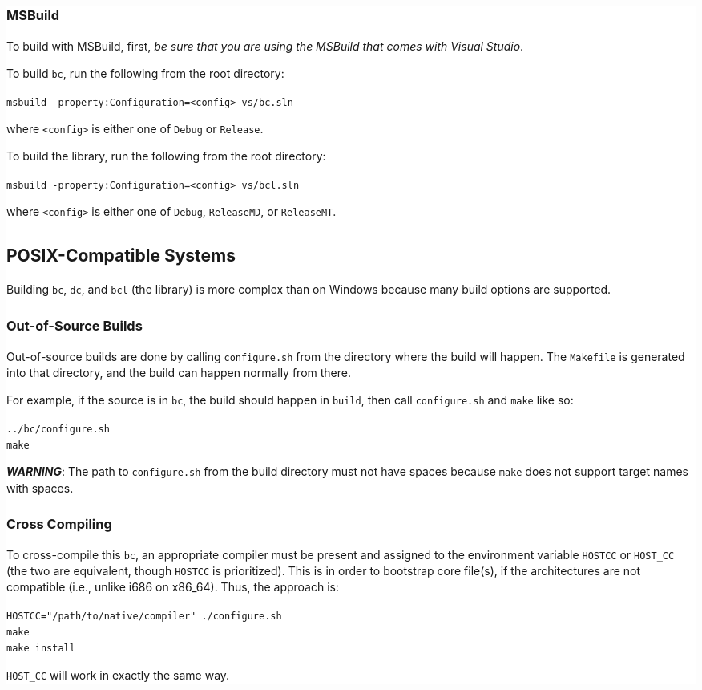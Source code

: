 ### MSBuild

To build with MSBuild, first, *be sure that you are using the MSBuild that comes
with Visual Studio*.

To build `bc`, run the following from the root directory:

```
msbuild -property:Configuration=<config> vs/bc.sln
```

where `<config>` is either one of `Debug` or `Release`.

To build the library, run the following from the root directory:

```
msbuild -property:Configuration=<config> vs/bcl.sln
```

where `<config>` is either one of `Debug`, `ReleaseMD`, or `ReleaseMT`.

## POSIX-Compatible Systems

Building `bc`, `dc`, and `bcl` (the library) is more complex than on Windows
because many build options are supported.

### Out-of-Source Builds

Out-of-source builds are done by calling `configure.sh` from the directory where
the build will happen. The `Makefile` is generated into that directory, and the
build can happen normally from there.

For example, if the source is in `bc`, the build should happen in `build`, then
call `configure.sh` and `make` like so:

```
../bc/configure.sh
make
```

***WARNING***: The path to `configure.sh` from the build directory must not have
spaces because `make` does not support target names with spaces.

### Cross Compiling

To cross-compile this `bc`, an appropriate compiler must be present and assigned
to the environment variable `HOSTCC` or `HOST_CC` (the two are equivalent,
though `HOSTCC` is prioritized). This is in order to bootstrap core file(s), if
the architectures are not compatible (i.e., unlike i686 on x86_64). Thus, the
approach is:

```
HOSTCC="/path/to/native/compiler" ./configure.sh
make
make install
```

`HOST_CC` will work in exactly the same way.
